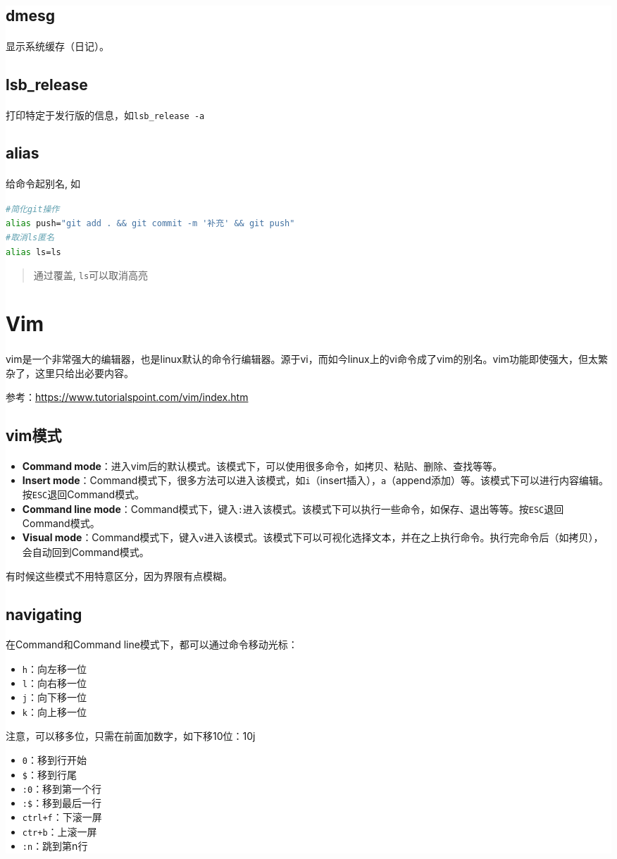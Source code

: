 ## dmesg

显示系统缓存（日记）。

## lsb_release

打印特定于发行版的信息，如`lsb_release -a`

## alias

给命令起别名, 如

```bash
#简化git操作
alias push="git add . && git commit -m '补充' && git push"
#取消ls匿名
alias ls=ls
```

> 通过覆盖, `ls`可以取消高亮

# Vim

vim是一个非常强大的编辑器，也是linux默认的命令行编辑器。源于vi，而如今linux上的vi命令成了vim的别名。vim功能即使强大，但太繁杂了，这里只给出必要内容。

参考：https://www.tutorialspoint.com/vim/index.htm

## vim模式

* **Command mode**：进入vim后的默认模式。该模式下，可以使用很多命令，如拷贝、粘贴、删除、查找等等。
* **Insert mode**：Command模式下，很多方法可以进入该模式，如`i`（insert插入），`a`（append添加）等。该模式下可以进行内容编辑。按`ESC`退回Command模式。
* **Command line mode**：Command模式下，键入`:`进入该模式。该模式下可以执行一些命令，如保存、退出等等。按`ESC`退回Command模式。
* **Visual mode**：Command模式下，键入`v`进入该模式。该模式下可以可视化选择文本，并在之上执行命令。执行完命令后（如拷贝），会自动回到Command模式。

有时候这些模式不用特意区分，因为界限有点模糊。

## navigating

在Command和Command line模式下，都可以通过命令移动光标：

* `h`：向左移一位
* `l`：向右移一位
* `j`：向下移一位
* `k`：向上移一位

注意，可以移多位，只需在前面加数字，如下移10位：10j

* `0`：移到行开始
* `$`：移到行尾
* `:0`：移到第一个行
* `:$`：移到最后一行
* `ctrl+f`：下滚一屏
* `ctr+b`：上滚一屏
* `:n`：跳到第n行

